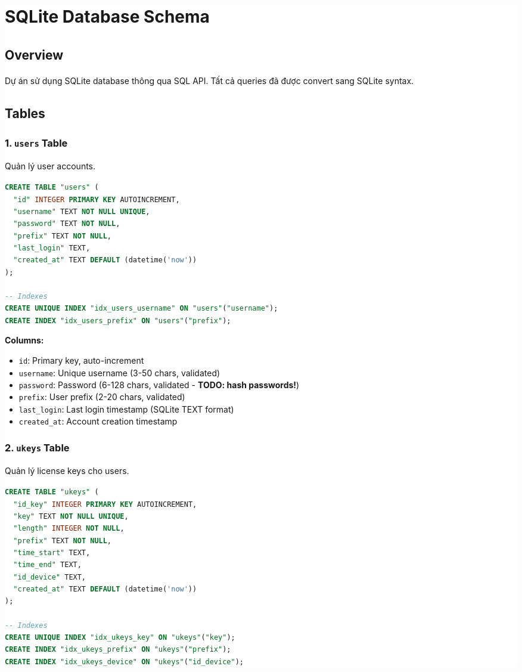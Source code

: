 # SQLite Database Schema

## Overview

Dự án sử dụng SQLite database thông qua SQL API. Tất cả queries đã được convert sang SQLite syntax.

## Tables

### 1. `users` Table

Quản lý user accounts.

```sql
CREATE TABLE "users" (
  "id" INTEGER PRIMARY KEY AUTOINCREMENT,
  "username" TEXT NOT NULL UNIQUE,
  "password" TEXT NOT NULL,
  "prefix" TEXT NOT NULL,
  "last_login" TEXT,
  "created_at" TEXT DEFAULT (datetime('now'))
);

-- Indexes
CREATE UNIQUE INDEX "idx_users_username" ON "users"("username");
CREATE INDEX "idx_users_prefix" ON "users"("prefix");
```

**Columns:**
- `id`: Primary key, auto-increment
- `username`: Unique username (3-50 chars, validated)
- `password`: Password (6-128 chars, validated - **TODO: hash passwords!**)
- `prefix`: User prefix (2-20 chars, validated)
- `last_login`: Last login timestamp (SQLite TEXT format)
- `created_at`: Account creation timestamp

### 2. `ukeys` Table

Quản lý license keys cho users.

```sql
CREATE TABLE "ukeys" (
  "id_key" INTEGER PRIMARY KEY AUTOINCREMENT,
  "key" TEXT NOT NULL UNIQUE,
  "length" INTEGER NOT NULL,
  "prefix" TEXT NOT NULL,
  "time_start" TEXT,
  "time_end" TEXT,
  "id_device" TEXT,
  "created_at" TEXT DEFAULT (datetime('now'))
);

-- Indexes
CREATE UNIQUE INDEX "idx_ukeys_key" ON "ukeys"("key");
CREATE INDEX "idx_ukeys_prefix" ON "ukeys"("prefix");
CREATE INDEX "idx_ukeys_device" ON "ukeys"("id_device");
```
